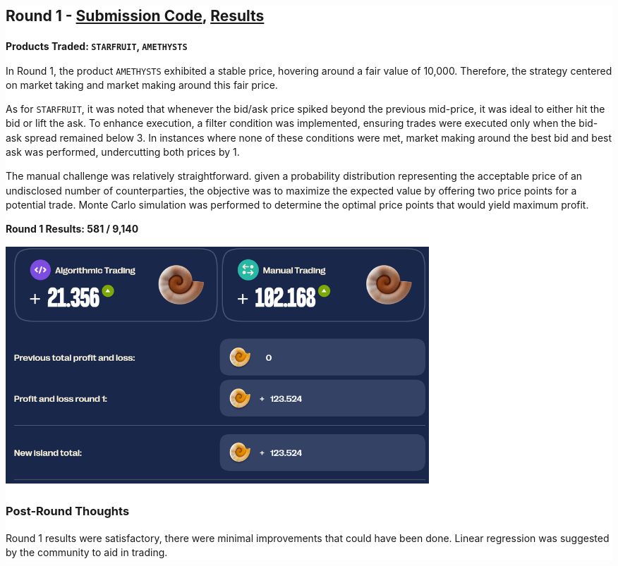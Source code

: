 ## Round 1 - **[Submission Code](https://github.com/edmund870/2024-IMC-Global-Trading-Challenge/blob/main/Round%201/Round%201%20Submission.py)**, **[Results](https://jmerle.github.io/imc-prosperity-2-visualizer/?open=https://raw.githubusercontent.com/edmund870/2024-IMC-Global-Trading-Challenge/main/Round%201/Round%201%20Results.log)**

**Products Traded: `STARFRUIT`, `AMETHYSTS`**

In Round 1, the product `AMETHYSTS` exhibited a stable price, hovering around a fair value of 10,000. Therefore, the strategy centered on market taking and market making around this fair price.

As for `STARFRUIT`, it was noted that whenever the bid/ask price spiked beyond the previous mid-price, it was ideal to either hit the bid or lift the ask. To enhance execution, a filter condition was implemented, ensuring trades were executed only when the bid-ask spread remained below 3. In instances where none of these conditions were met, market making around the best bid and best ask was performed, undercutting both prices by 1.

The manual challenge was relatively straightforward. given a probability distribution representing the acceptable price of an undisclosed number of counterparties, the objective was to maximize the expected value by offering two price points for a potential trade. Monte Carlo simulation was performed to determine the optimal price points that would yield maximum profit.

**Round 1 Results: 581 / 9,140** 

<img src="Round 1/Round 1 Results.png" alt="Round 1 Results" width="600"/>

### Post-Round Thoughts
Round 1 results were satisfactory, there were minimal improvements that could have been done. Linear regression was suggested by the community to aid in trading. 
